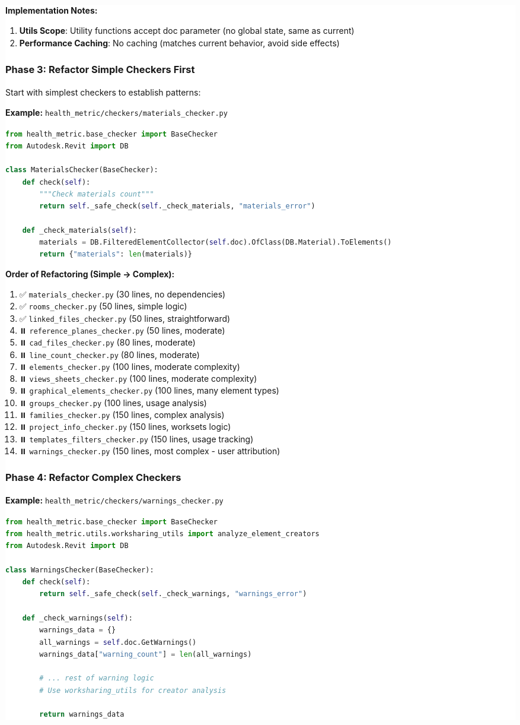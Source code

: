 **Implementation Notes:**
1. **Utils Scope**: Utility functions accept doc parameter (no global state, same as current)
2. **Performance Caching**: No caching (matches current behavior, avoid side effects)

### Phase 3: Refactor Simple Checkers First

Start with simplest checkers to establish patterns:

**Example:** `health_metric/checkers/materials_checker.py`
```python
from health_metric.base_checker import BaseChecker
from Autodesk.Revit import DB

class MaterialsChecker(BaseChecker):
    def check(self):
        """Check materials count"""
        return self._safe_check(self._check_materials, "materials_error")
    
    def _check_materials(self):
        materials = DB.FilteredElementCollector(self.doc).OfClass(DB.Material).ToElements()
        return {"materials": len(materials)}
```

**Order of Refactoring (Simple → Complex):**
1. ✅ `materials_checker.py` (30 lines, no dependencies)
2. ✅ `rooms_checker.py` (50 lines, simple logic)
3. ✅ `linked_files_checker.py` (50 lines, straightforward)
4. ⏸️ `reference_planes_checker.py` (50 lines, moderate)
5. ⏸️ `cad_files_checker.py` (80 lines, moderate)
6. ⏸️ `line_count_checker.py` (80 lines, moderate)
7. ⏸️ `elements_checker.py` (100 lines, moderate complexity)
8. ⏸️ `views_sheets_checker.py` (100 lines, moderate complexity)
9. ⏸️ `graphical_elements_checker.py` (100 lines, many element types)
10. ⏸️ `groups_checker.py` (100 lines, usage analysis)
11. ⏸️ `families_checker.py` (150 lines, complex analysis)
12. ⏸️ `project_info_checker.py` (150 lines, worksets logic)
13. ⏸️ `templates_filters_checker.py` (150 lines, usage tracking)
14. ⏸️ `warnings_checker.py` (150 lines, most complex - user attribution)

### Phase 4: Refactor Complex Checkers

**Example:** `health_metric/checkers/warnings_checker.py`
```python
from health_metric.base_checker import BaseChecker
from health_metric.utils.worksharing_utils import analyze_element_creators
from Autodesk.Revit import DB

class WarningsChecker(BaseChecker):
    def check(self):
        return self._safe_check(self._check_warnings, "warnings_error")
    
    def _check_warnings(self):
        warnings_data = {}
        all_warnings = self.doc.GetWarnings()
        warnings_data["warning_count"] = len(all_warnings)
        
        # ... rest of warning logic
        # Use worksharing_utils for creator analysis
        
        return warnings_data
```
